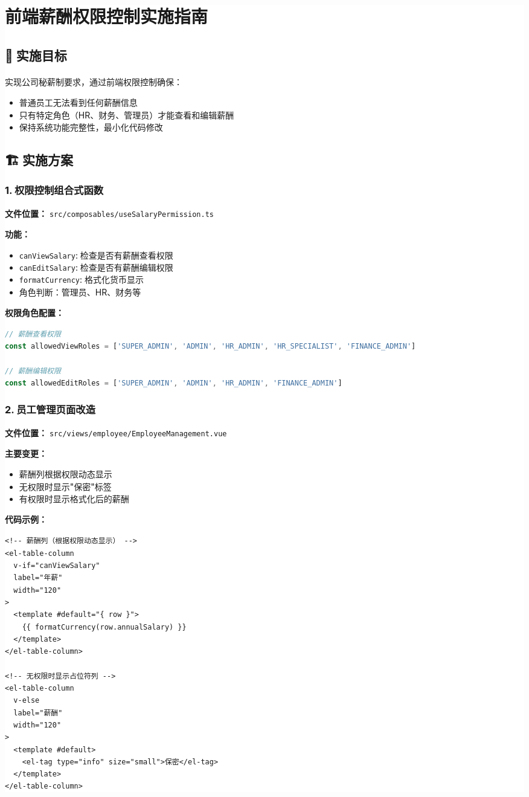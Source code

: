 # 前端薪酬权限控制实施指南

## 🎯 实施目标

实现公司秘薪制要求，通过前端权限控制确保：
- 普通员工无法看到任何薪酬信息
- 只有特定角色（HR、财务、管理员）才能查看和编辑薪酬
- 保持系统功能完整性，最小化代码修改

## 🏗️ 实施方案

### 1. 权限控制组合式函数

**文件位置：** `src/composables/useSalaryPermission.ts`

**功能：**
- `canViewSalary`: 检查是否有薪酬查看权限
- `canEditSalary`: 检查是否有薪酬编辑权限
- `formatCurrency`: 格式化货币显示
- 角色判断：管理员、HR、财务等

**权限角色配置：**
```typescript
// 薪酬查看权限
const allowedViewRoles = ['SUPER_ADMIN', 'ADMIN', 'HR_ADMIN', 'HR_SPECIALIST', 'FINANCE_ADMIN']

// 薪酬编辑权限  
const allowedEditRoles = ['SUPER_ADMIN', 'ADMIN', 'HR_ADMIN', 'FINANCE_ADMIN']
```

### 2. 员工管理页面改造

**文件位置：** `src/views/employee/EmployeeManagement.vue`

**主要变更：**
- 薪酬列根据权限动态显示
- 无权限时显示"保密"标签
- 有权限时显示格式化后的薪酬

**代码示例：**
```vue
<!-- 薪酬列（根据权限动态显示） -->
<el-table-column 
  v-if="canViewSalary" 
  label="年薪" 
  width="120"
>
  <template #default="{ row }">
    {{ formatCurrency(row.annualSalary) }}
  </template>
</el-table-column>

<!-- 无权限时显示占位符列 -->
<el-table-column 
  v-else 
  label="薪酬" 
  width="120"
>
  <template #default>
    <el-tag type="info" size="small">保密</el-tag>
  </template>
</el-table-column>
```
